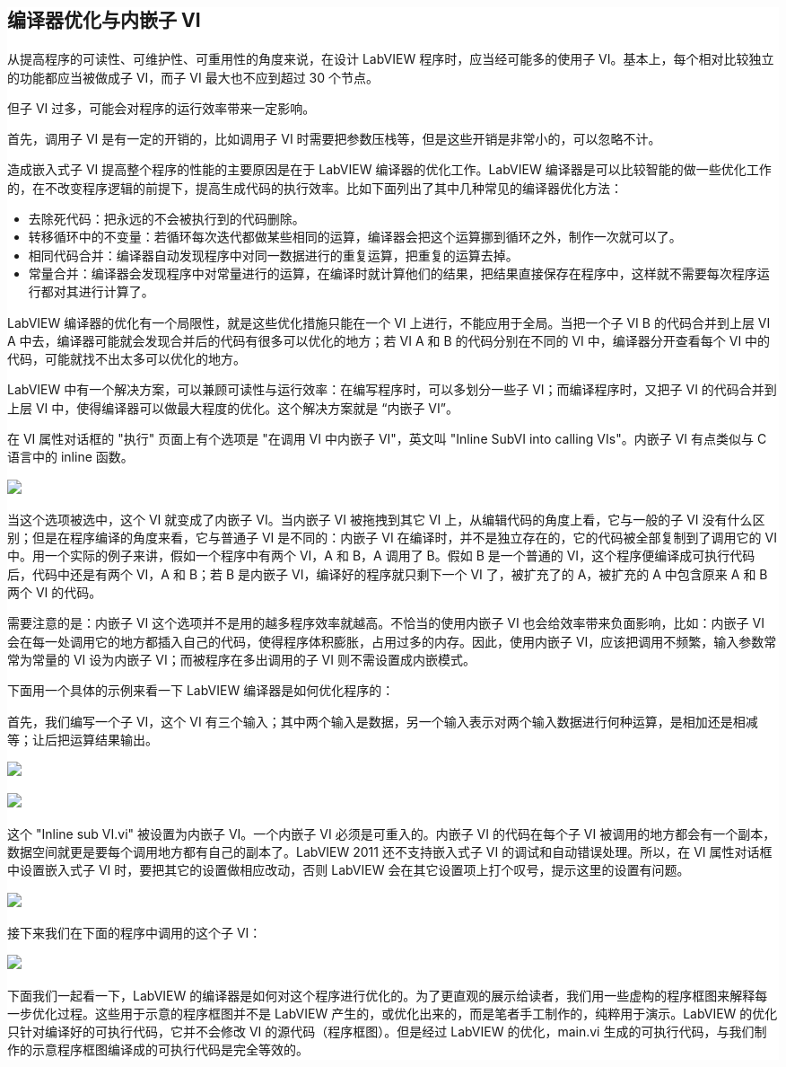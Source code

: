 ## 编译器优化与内嵌子 VI

从提高程序的可读性、可维护性、可重用性的角度来说，在设计 LabVIEW 程序时，应当经可能多的使用子 VI。基本上，每个相对比较独立的功能都应当被做成子 VI，而子 VI 最大也不应到超过 30 个节点。

但子 VI 过多，可能会对程序的运行效率带来一定影响。

首先，调用子 VI 是有一定的开销的，比如调用子 VI 时需要把参数压栈等，但是这些开销是非常小的，可以忽略不计。

造成嵌入式子 VI 提高整个程序的性能的主要原因是在于 LabVIEW 编译器的优化工作。LabVIEW 编译器是可以比较智能的做一些优化工作的，在不改变程序逻辑的前提下，提高生成代码的执行效率。比如下面列出了其中几种常见的编译器优化方法：

- 去除死代码：把永远的不会被执行到的代码删除。
- 转移循环中的不变量：若循环每次迭代都做某些相同的运算，编译器会把这个运算挪到循环之外，制作一次就可以了。
- 相同代码合并：编译器自动发现程序中对同一数据进行的重复运算，把重复的运算去掉。
- 常量合并：编译器会发现程序中对常量进行的运算，在编译时就计算他们的结果，把结果直接保存在程序中，这样就不需要每次程序运行都对其进行计算了。

LabVIEW 编译器的优化有一个局限性，就是这些优化措施只能在一个 VI 上进行，不能应用于全局。当把一个子 VI B 的代码合并到上层 VI A 中去，编译器可能就会发现合并后的代码有很多可以优化的地方；若 VI A 和 B 的代码分别在不同的 VI 中，编译器分开查看每个 VI 中的代码，可能就找不出太多可以优化的地方。

LabVIEW 中有一个解决方案，可以兼顾可读性与运行效率：在编写程序时，可以多划分一些子 VI；而编译程序时，又把子 VI 的代码合并到上层 VI 中，使得编译器可以做最大程度的优化。这个解决方案就是 “内嵌子 VI”。

在 VI 属性对话框的 "执行" 页面上有个选项是 "在调用 VI 中内嵌子 VI"，英文叫 "Inline SubVI into calling VIs"。内嵌子 VI 有点类似与 C 语言中的 inline 函数。

![](images_2/image1.png)

当这个选项被选中，这个 VI 就变成了内嵌子 VI。当内嵌子 VI 被拖拽到其它 VI 上，从编辑代码的角度上看，它与一般的子 VI 没有什么区别；但是在程序编译的角度来看，它与普通子 VI 是不同的：内嵌子 VI 在编译时，并不是独立存在的，它的代码被全部复制到了调用它的 VI 中。用一个实际的例子来讲，假如一个程序中有两个 VI，A 和 B，A 调用了 B。假如 B 是一个普通的 VI，这个程序便编译成可执行代码后，代码中还是有两个 VI，A 和 B；若 B 是内嵌子 VI，编译好的程序就只剩下一个 VI 了，被扩充了的 A，被扩充的 A 中包含原来 A 和 B 两个 VI 的代码。

需要注意的是：内嵌子 VI 这个选项并不是用的越多程序效率就越高。不恰当的使用内嵌子 VI 也会给效率带来负面影响，比如：内嵌子 VI 会在每一处调用它的地方都插入自己的代码，使得程序体积膨胀，占用过多的内存。因此，使用内嵌子 VI，应该把调用不频繁，输入参数常常为常量的 VI 设为内嵌子 VI；而被程序在多出调用的子 VI 则不需设置成内嵌模式。

下面用一个具体的示例来看一下 LabVIEW 编译器是如何优化程序的：

首先，我们编写一个子 VI，这个 VI 有三个输入；其中两个输入是数据，另一个输入表示对两个输入数据进行何种运算，是相加还是相减等；让后把运算结果输出。

![](images_2/image2.png)

![](images_2/image3.png)

这个 "Inline sub VI.vi" 被设置为内嵌子 VI。一个内嵌子 VI 必须是可重入的。内嵌子 VI 的代码在每个子 VI 被调用的地方都会有一个副本，数据空间就更是要每个调用地方都有自己的副本了。LabVIEW 2011 还不支持嵌入式子 VI 的调试和自动错误处理。所以，在 VI 属性对话框中设置嵌入式子 VI 时，要把其它的设置做相应改动，否则 LabVIEW 会在其它设置项上打个叹号，提示这里的设置有问题。

![](images_2/image4.png)

接下来我们在下面的程序中调用的这个子 VI：

![](images_2/image5.png)

下面我们一起看一下，LabVIEW 的编译器是如何对这个程序进行优化的。为了更直观的展示给读者，我们用一些虚构的程序框图来解释每一步优化过程。这些用于示意的程序框图并不是 LabVIEW 产生的，或优化出来的，而是笔者手工制作的，纯粹用于演示。LabVIEW 的优化只针对编译好的可执行代码，它并不会修改 VI 的源代码（程序框图）。但是经过 LabVIEW 的优化，main.vi 生成的可执行代码，与我们制作的示意程序框图编译成的可执行代码是完全等效的。
